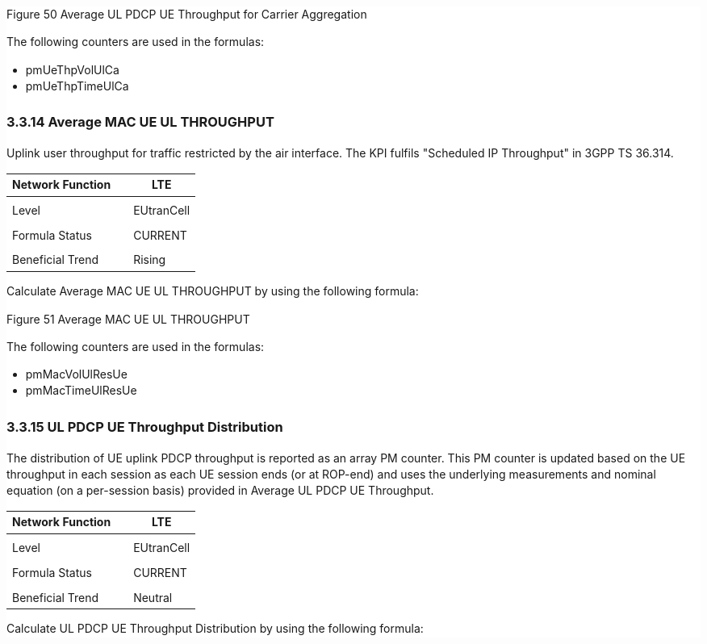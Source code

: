 Figure 50   Average UL PDCP UE Throughput for Carrier Aggregation

The following counters are used in the formulas:

- pmUeThpVolUlCa
- pmUeThpTimeUlCa

### 3.3.14 Average MAC UE UL THROUGHPUT

Uplink user throughput for traffic restricted by the air interface. The KPI fulfils "Scheduled IP Throughput" in 3GPP TS 36.314.

| Network Function   |    | LTE        |
|--------------------|----|------------|
|                    |    |            |
| Level              |    | EUtranCell |
|                    |    |            |
| Formula Status     |    | CURRENT    |
|                    |    |            |
| Beneficial Trend   |    | Rising     |

Calculate Average MAC UE UL THROUGHPUT by using the following formula:

Figure 51   Average MAC UE UL THROUGHPUT

The following counters are used in the formulas:

- pmMacVolUlResUe
- pmMacTimeUlResUe

### 3.3.15 UL PDCP UE Throughput Distribution

The distribution of UE uplink PDCP throughput is reported as an array PM counter. This PM counter is updated based on the UE throughput in each session as each UE session ends (or at ROP-end) and uses the underlying measurements and nominal equation (on a per-session basis) provided in Average UL PDCP UE Throughput.

| Network Function   |    | LTE        |
|--------------------|----|------------|
|                    |    |            |
| Level              |    | EUtranCell |
|                    |    |            |
| Formula Status     |    | CURRENT    |
|                    |    |            |
| Beneficial Trend   |    | Neutral    |

Calculate UL PDCP UE Throughput Distribution by using the following formula:
